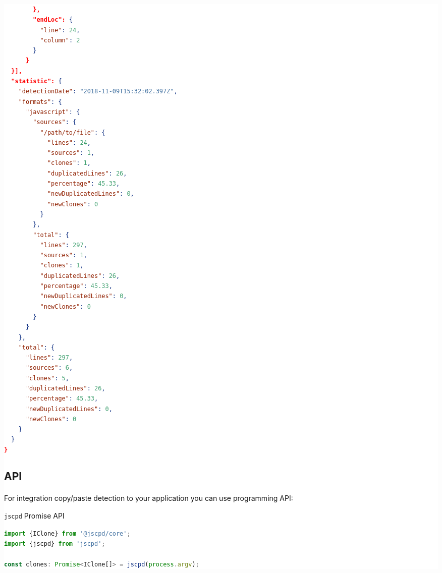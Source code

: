 ```json
        },
        "endLoc": {
          "line": 24,
          "column": 2
        }
      }
  }],
  "statistic": {
    "detectionDate": "2018-11-09T15:32:02.397Z",
    "formats": {
      "javascript": {
        "sources": {
          "/path/to/file": {
            "lines": 24,
            "sources": 1,
            "clones": 1,
            "duplicatedLines": 26,
            "percentage": 45.33,
            "newDuplicatedLines": 0,
            "newClones": 0
          }
        },
        "total": {
          "lines": 297,
          "sources": 1,
          "clones": 1,
          "duplicatedLines": 26,
          "percentage": 45.33,
          "newDuplicatedLines": 0,
          "newClones": 0
        }
      }
    },
    "total": {
      "lines": 297,
      "sources": 6,
      "clones": 5,
      "duplicatedLines": 26,
      "percentage": 45.33,
      "newDuplicatedLines": 0,
      "newClones": 0
    }
  }
}
```
## API


For integration copy/paste detection to your application you can use programming API:

`jscpd` Promise API
```typescript
import {IClone} from '@jscpd/core';
import {jscpd} from 'jscpd';

const clones: Promise<IClone[]> = jscpd(process.argv);
```
